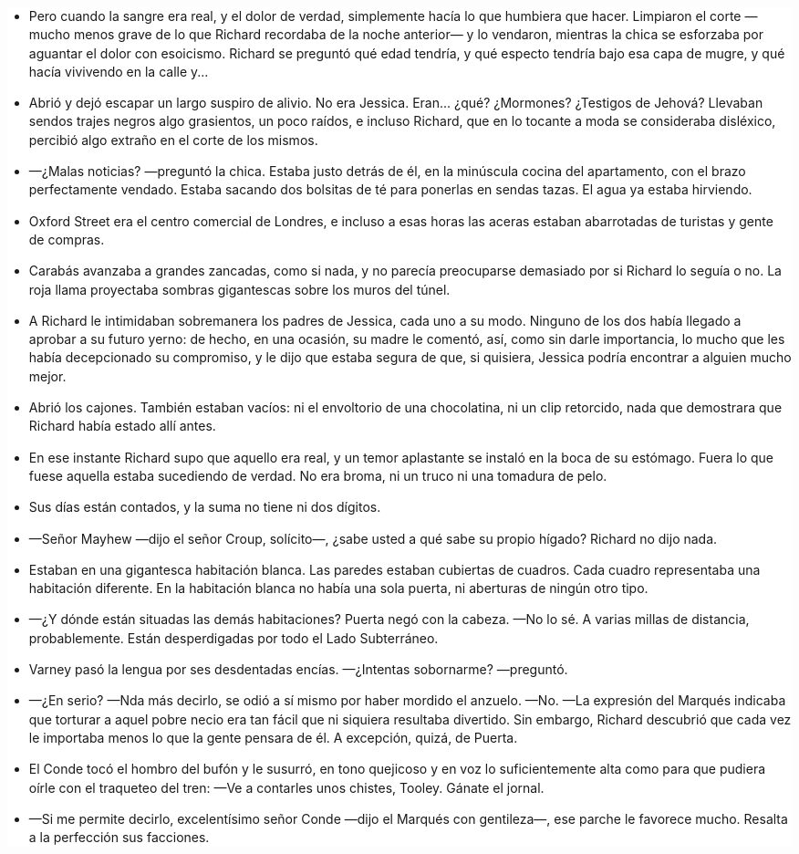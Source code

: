 - Pero cuando la sangre era real, y el dolor de verdad, simplemente hacía lo que humbiera que hacer. Limpiaron el corte &mdash;mucho menos grave de lo que Richard recordaba de la noche anterior&mdash; y lo vendaron, mientras la chica se esforzaba por aguantar el dolor con esoicismo. Richard se preguntó qué edad tendría, y qué especto tendría bajo esa capa de mugre, y qué hacía vivivendo en la calle y...

- Abrió y dejó escapar un largo suspiro de alivio. No era Jessica. Eran... ¿qué? ¿Mormones? ¿Testigos de Jehová? Llevaban sendos trajes negros algo grasientos, un poco raídos, e incluso Richard, que en lo tocante a moda se consideraba disléxico, percibió algo extraño en el corte de los mismos.

- &mdash;¿Malas noticias? &mdash;preguntó la chica. Estaba justo detrás de él, en la minúscula cocina del apartamento, con el brazo perfectamente vendado. Estaba sacando dos bolsitas de té para ponerlas en sendas tazas. El agua ya estaba hirviendo.

- Oxford Street era el centro comercial de Londres, e incluso a esas horas las aceras estaban abarrotadas de turistas y gente de compras.

- Carabás avanzaba a grandes zancadas, como si nada, y no parecía preocuparse demasiado por si Richard lo seguía o no. La roja llama proyectaba sombras gigantescas sobre los muros del túnel.

- A Richard le intimidaban sobremanera los padres de Jessica, cada uno a su modo. Ninguno de los dos había llegado a aprobar a su futuro yerno: de hecho, en una ocasión, su madre le comentó, así, como sin darle importancia, lo mucho que les había decepcionado su compromiso, y le dijo que estaba segura de que, si quisiera, Jessica podría encontrar a alguien mucho mejor.

- Abrió los cajones. También estaban vacíos: ni el envoltorio de una chocolatina, ni un clip retorcido, nada que demostrara que Richard había estado allí antes.

- En ese instante Richard supo que aquello era real, y un temor aplastante se instaló en la boca de su estómago. Fuera lo que fuese aquella estaba sucediendo de verdad. No era broma, ni un truco ni una tomadura de pelo.

- Sus días están contados, y la suma no tiene ni dos dígitos.

- &mdash;Señor Mayhew &mdash;dijo el señor Croup, solícito&mdash;, ¿sabe usted a qué sabe su propio hígado? Richard no dijo nada.

- Estaban en una gigantesca habitación blanca. Las paredes estaban cubiertas de cuadros. Cada cuadro representaba una habitación diferente. En la habitación blanca no había una sola puerta, ni aberturas de ningún otro tipo.

- &mdash;¿Y dónde están situadas las demás habitaciones? Puerta negó con la cabeza. &mdash;No lo sé. A varias millas de distancia, probablemente. Están desperdigadas por todo el Lado Subterráneo.

- Varney pasó la lengua por ses desdentadas encías. &mdash;¿Intentas sobornarme? &mdash;preguntó.

- &mdash;¿En serio? &mdash;Nda más decirlo, se odió a sí mismo por haber mordido el anzuelo. &mdash;No. &mdash;La expresión del Marqués indicaba que torturar a aquel pobre necio era tan fácil que ni siquiera resultaba divertido. Sin embargo, Richard descubrió que cada vez le importaba menos lo que la gente pensara de él. A excepción, quizá, de Puerta.


- El Conde tocó el hombro del bufón y le susurró, en tono quejicoso y en voz lo suficientemente alta como para que pudiera oírle con el traqueteo del tren: &mdash;Ve a contarles unos chistes, Tooley. Gánate el jornal.

- &mdash;Si me permite decirlo, excelentísimo señor Conde &mdash;dijo el Marqués con gentileza&mdash;, ese parche le favorece mucho. Resalta a la perfección sus facciones.
